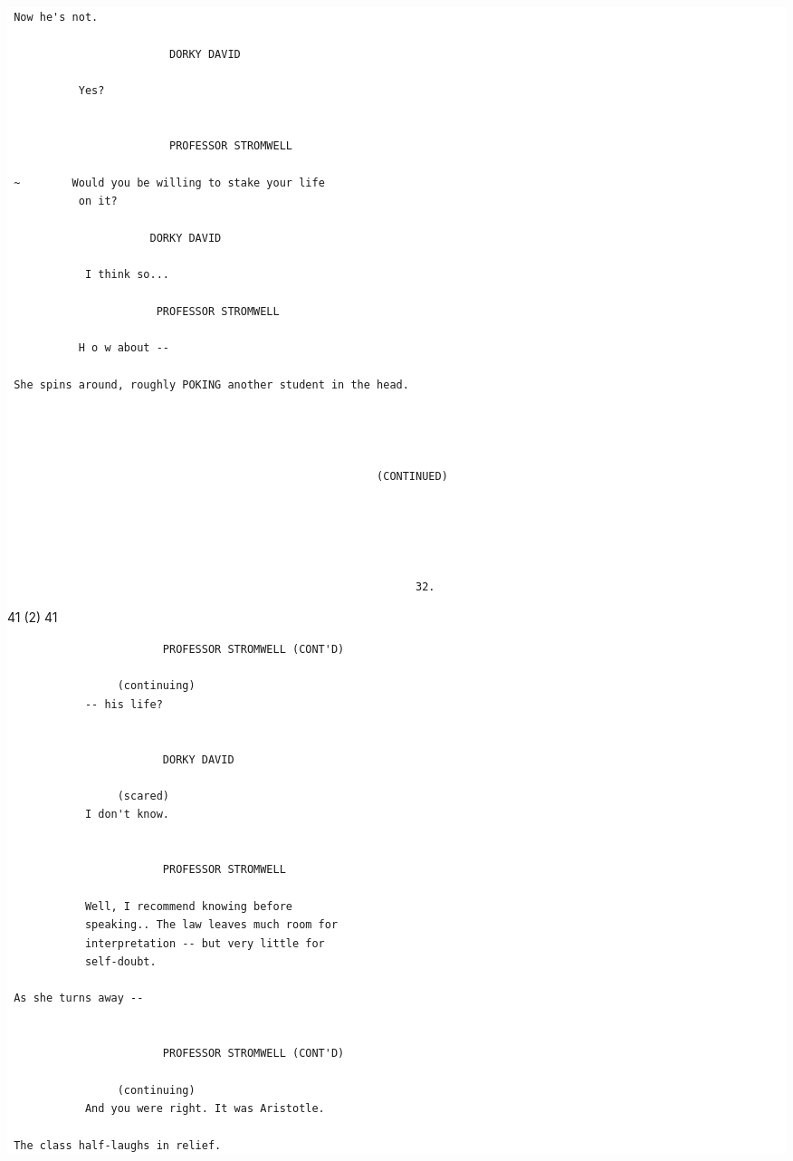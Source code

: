      Now he's not.

                             DORKY DAVID

               Yes?


                             PROFESSOR STROMWELL

     ~        Would you be willing to stake your life
               on it?

                          DORKY DAVID

                I think so...

                           PROFESSOR STROMWELL

               H o w about --

     She spins around, roughly POKING another student in the head.




                                                             (CONTINUED)





                                                                   32.


41              (2)                                                  41




                            PROFESSOR STROMWELL (CONT'D)

                     (continuing)
                -- his life?


                            DORKY DAVID

                     (scared)
                I don't know.


                            PROFESSOR STROMWELL

                Well, I recommend knowing before
                speaking.. The law leaves much room for
                interpretation -- but very little for
                self-doubt.

     As she turns away --


                            PROFESSOR STROMWELL (CONT'D)

                     (continuing)
                And you were right. It was Aristotle.

     The class half-laughs in relief.
